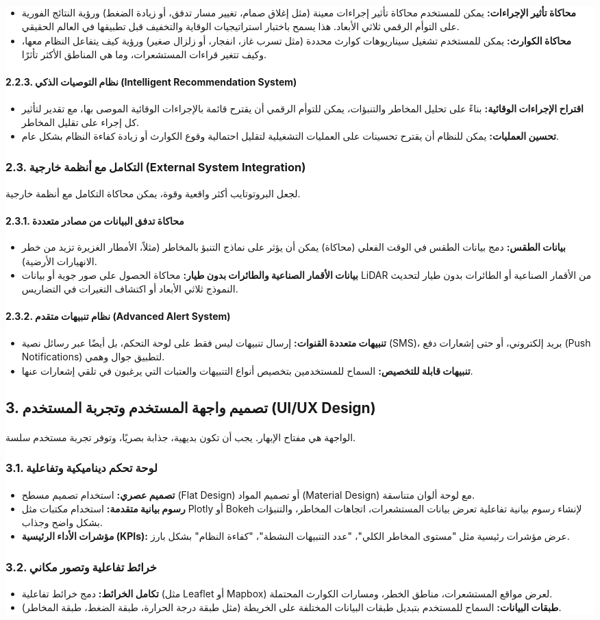 *   **محاكاة تأثير الإجراءات:** يمكن للمستخدم محاكاة تأثير إجراءات معينة (مثل إغلاق صمام، تغيير مسار تدفق، أو زيادة الضغط) ورؤية النتائج الفورية على التوأم الرقمي ثلاثي الأبعاد. هذا يسمح باختبار استراتيجيات الوقاية والتخفيف قبل تطبيقها في العالم الحقيقي.
*   **محاكاة الكوارث:** يمكن للمستخدم تشغيل سيناريوهات كوارث محددة (مثل تسرب غاز، انفجار، أو زلزال صغير) ورؤية كيف يتفاعل النظام معها، وكيف تتغير قراءات المستشعرات، وما هي المناطق الأكثر تأثرًا.

#### 2.2.3. نظام التوصيات الذكي (Intelligent Recommendation System)

*   **اقتراح الإجراءات الوقائية:** بناءً على تحليل المخاطر والتنبؤات، يمكن للتوأم الرقمي أن يقترح قائمة بالإجراءات الوقائية الموصى بها، مع تقدير لتأثير كل إجراء على تقليل المخاطر.
*   **تحسين العمليات:** يمكن للنظام أن يقترح تحسينات على العمليات التشغيلية لتقليل احتمالية وقوع الكوارث أو زيادة كفاءة النظام بشكل عام.

### 2.3. التكامل مع أنظمة خارجية (External System Integration)

لجعل البروتوتايب أكثر واقعية وقوة، يمكن محاكاة التكامل مع أنظمة خارجية.

#### 2.3.1. محاكاة تدفق البيانات من مصادر متعددة

*   **بيانات الطقس:** دمج بيانات الطقس في الوقت الفعلي (محاكاة) يمكن أن يؤثر على نماذج التنبؤ بالمخاطر (مثلاً، الأمطار الغزيرة تزيد من خطر الانهيارات الأرضية).
*   **بيانات الأقمار الصناعية والطائرات بدون طيار:** محاكاة الحصول على صور جوية أو بيانات LiDAR من الأقمار الصناعية أو الطائرات بدون طيار لتحديث النموذج ثلاثي الأبعاد أو اكتشاف التغيرات في التضاريس.

#### 2.3.2. نظام تنبيهات متقدم (Advanced Alert System)

*   **تنبيهات متعددة القنوات:** إرسال تنبيهات ليس فقط على لوحة التحكم، بل أيضًا عبر رسائل نصية (SMS)، بريد إلكتروني، أو حتى إشعارات دفع (Push Notifications) لتطبيق جوال وهمي.
*   **تنبيهات قابلة للتخصيص:** السماح للمستخدمين بتخصيص أنواع التنبيهات والعتبات التي يرغبون في تلقي إشعارات عنها.

## 3. تصميم واجهة المستخدم وتجربة المستخدم (UI/UX Design)

الواجهة هي مفتاح الإبهار. يجب أن تكون بديهية، جذابة بصريًا، وتوفر تجربة مستخدم سلسة.

### 3.1. لوحة تحكم ديناميكية وتفاعلية

*   **تصميم عصري:** استخدام تصميم مسطح (Flat Design) أو تصميم المواد (Material Design) مع لوحة ألوان متناسقة.
*   **رسوم بيانية متقدمة:** استخدام مكتبات مثل Plotly أو Bokeh لإنشاء رسوم بيانية تفاعلية تعرض بيانات المستشعرات، اتجاهات المخاطر، والتنبؤات بشكل واضح وجذاب.
*   **مؤشرات الأداء الرئيسية (KPIs):** عرض مؤشرات رئيسية مثل "مستوى المخاطر الكلي"، "عدد التنبيهات النشطة"، "كفاءة النظام" بشكل بارز.

### 3.2. خرائط تفاعلية وتصور مكاني

*   **تكامل الخرائط:** دمج خرائط تفاعلية (مثل Leaflet أو Mapbox) لعرض مواقع المستشعرات، مناطق الخطر، ومسارات الكوارث المحتملة.
*   **طبقات البيانات:** السماح للمستخدم بتبديل طبقات البيانات المختلفة على الخريطة (مثل طبقة درجة الحرارة، طبقة الضغط، طبقة المخاطر).
